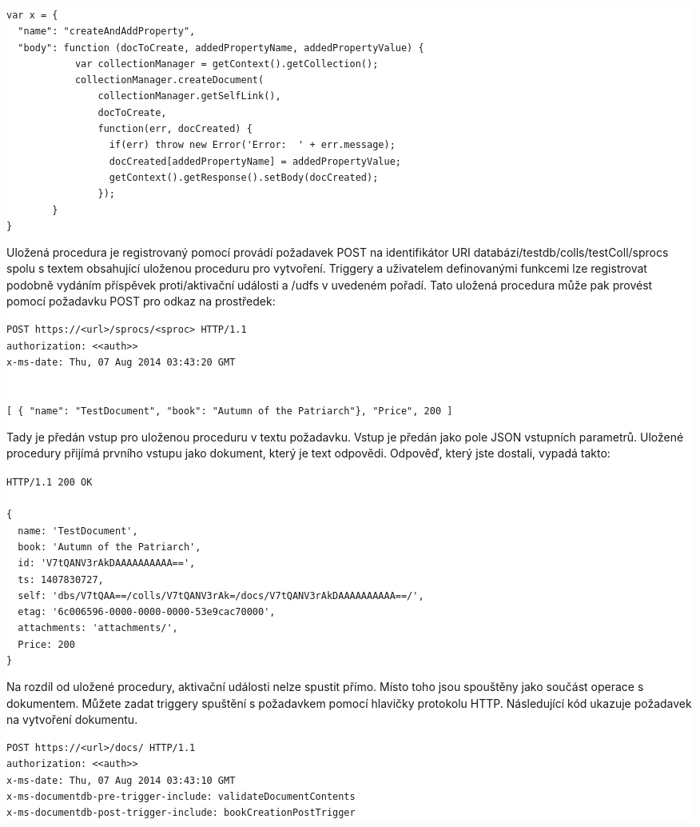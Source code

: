 
    var x = {
      "name": "createAndAddProperty",
      "body": function (docToCreate, addedPropertyName, addedPropertyValue) {
                var collectionManager = getContext().getCollection();
                collectionManager.createDocument(
                    collectionManager.getSelfLink(),
                    docToCreate,
                    function(err, docCreated) {
                      if(err) throw new Error('Error:  ' + err.message);
                      docCreated[addedPropertyName] = addedPropertyValue;
                      getContext().getResponse().setBody(docCreated);
                    });
            }
    }


Uložená procedura je registrovaný pomocí provádí požadavek POST na identifikátor URI databází/testdb/colls/testColl/sprocs spolu s textem obsahující uloženou proceduru pro vytvoření. Triggery a uživatelem definovanými funkcemi lze registrovat podobně vydáním příspěvek proti/aktivační události a /udfs v uvedeném pořadí.
Tato uložená procedura může pak provést pomocí požadavku POST pro odkaz na prostředek:

    POST https://<url>/sprocs/<sproc> HTTP/1.1
    authorization: <<auth>>
    x-ms-date: Thu, 07 Aug 2014 03:43:20 GMT


    [ { "name": "TestDocument", "book": "Autumn of the Patriarch"}, "Price", 200 ]


Tady je předán vstup pro uloženou proceduru v textu požadavku. Vstup je předán jako pole JSON vstupních parametrů. Uložené procedury přijímá prvního vstupu jako dokument, který je text odpovědi. Odpověď, který jste dostali, vypadá takto:

    HTTP/1.1 200 OK

    { 
      name: 'TestDocument',
      book: 'Autumn of the Patriarch',
      id: 'V7tQANV3rAkDAAAAAAAAAA==',
      ts: 1407830727,
      self: 'dbs/V7tQAA==/colls/V7tQANV3rAk=/docs/V7tQANV3rAkDAAAAAAAAAA==/',
      etag: '6c006596-0000-0000-0000-53e9cac70000',
      attachments: 'attachments/',
      Price: 200
    }


Na rozdíl od uložené procedury, aktivační události nelze spustit přímo. Místo toho jsou spouštěny jako součást operace s dokumentem. Můžete zadat triggery spuštění s požadavkem pomocí hlavičky protokolu HTTP. Následující kód ukazuje požadavek na vytvoření dokumentu.

    POST https://<url>/docs/ HTTP/1.1
    authorization: <<auth>>
    x-ms-date: Thu, 07 Aug 2014 03:43:10 GMT
    x-ms-documentdb-pre-trigger-include: validateDocumentContents 
    x-ms-documentdb-post-trigger-include: bookCreationPostTrigger
